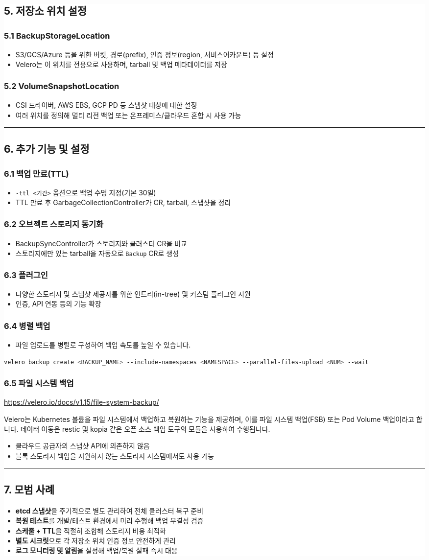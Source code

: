 
## 5. 저장소 위치 설정

### 5.1 BackupStorageLocation

- S3/GCS/Azure 등을 위한 버킷, 경로(prefix), 인증 정보(region, 서비스어카운트) 등 설정
- Velero는 이 위치를 전용으로 사용하며, tarball 및 백업 메타데이터를 저장

### 5.2 VolumeSnapshotLocation

- CSI 드라이버, AWS EBS, GCP PD 등 스냅샷 대상에 대한 설정
- 여러 위치를 정의해 멀티 리전 백업 또는 온프레미스/클라우드 혼합 시 사용 가능

---

## 6. 추가 기능 및 설정

### 6.1 백업 만료(TTL)

- `-ttl <기간>` 옵션으로 백업 수명 지정(기본 30일)
- TTL 만료 후 GarbageCollectionController가 CR, tarball, 스냅샷을 정리

### 6.2 오브젝트 스토리지 동기화

- BackupSyncController가 스토리지와 클러스터 CR을 비교
- 스토리지에만 있는 tarball을 자동으로 `Backup` CR로 생성

### 6.3 플러그인

- 다양한 스토리지 및 스냅샷 제공자를 위한 인트리(in-tree) 및 커스텀 플러그인 지원
- 인증, API 연동 등의 기능 확장

### 6.4 병렬 백업

- 파일 업로드를 병렬로 구성하여 백업 속도를 높일 수 있습니다.

```bash
velero backup create <BACKUP_NAME> --include-namespaces <NAMESPACE> --parallel-files-upload <NUM> --wait
```

### 6.5 파일 시스템 백업

https://velero.io/docs/v1.15/file-system-backup/

Velero는 Kubernetes 볼륨을 파일 시스템에서 백업하고 복원하는 기능을 제공하며, 이를 파일 시스템 백업(FSB) 또는 Pod Volume 백업이라고 합니다. 데이터 이동은 restic 및 kopia 같은 오픈 소스 백업 도구의 모듈을 사용하여 수행됩니다.

- 클라우드 공급자의 스냅샷 API에 의존하지 않음
- 블록 스토리지 백업을 지원하지 않는 스토리지 시스템에서도 사용 가능

---

## 7. 모범 사례

- **etcd 스냅샷**을 주기적으로 별도 관리하여 전체 클러스터 복구 준비
- **복원 테스트**를 개발/테스트 환경에서 미리 수행해 백업 무결성 검증
- **스케줄 + TTL**을 적절히 조합해 스토리지 비용 최적화
- **별도 시크릿**으로 각 저장소 위치 인증 정보 안전하게 관리
- **로그 모니터링 및 알림**을 설정해 백업/복원 실패 즉시 대응
